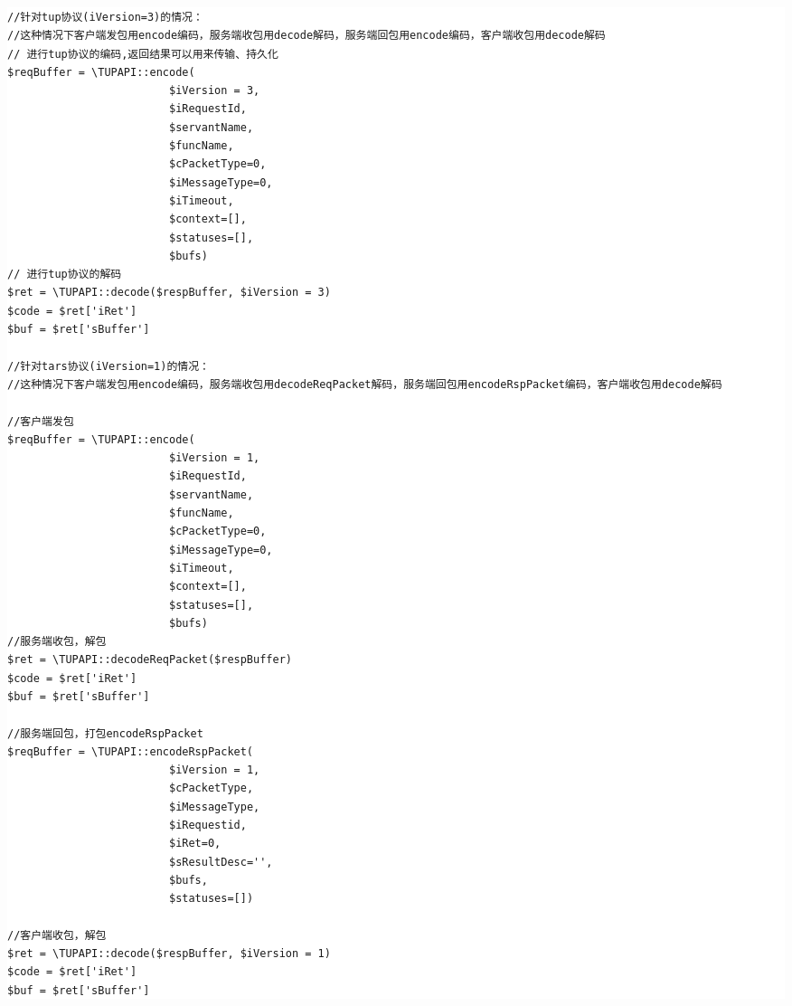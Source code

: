 ```
//针对tup协议(iVersion=3)的情况：
//这种情况下客户端发包用encode编码，服务端收包用decode解码，服务端回包用encode编码，客户端收包用decode解码
// 进行tup协议的编码,返回结果可以用来传输、持久化
$reqBuffer = \TUPAPI::encode(
                         $iVersion = 3,
                         $iRequestId,
                         $servantName,
                         $funcName,
                         $cPacketType=0,
                         $iMessageType=0,
                         $iTimeout,
                         $context=[],
                         $statuses=[],
                         $bufs)
// 进行tup协议的解码
$ret = \TUPAPI::decode($respBuffer, $iVersion = 3)
$code = $ret['iRet']
$buf = $ret['sBuffer']

//针对tars协议(iVersion=1)的情况：
//这种情况下客户端发包用encode编码，服务端收包用decodeReqPacket解码，服务端回包用encodeRspPacket编码，客户端收包用decode解码

//客户端发包
$reqBuffer = \TUPAPI::encode(
                         $iVersion = 1,
                         $iRequestId,
                         $servantName,
                         $funcName,
                         $cPacketType=0,
                         $iMessageType=0,
                         $iTimeout,
                         $context=[],
                         $statuses=[],
                         $bufs)
//服务端收包，解包
$ret = \TUPAPI::decodeReqPacket($respBuffer)
$code = $ret['iRet']
$buf = $ret['sBuffer']

//服务端回包，打包encodeRspPacket
$reqBuffer = \TUPAPI::encodeRspPacket(
                         $iVersion = 1,
                         $cPacketType,
                         $iMessageType,
                         $iRequestid,
                         $iRet=0,
                         $sResultDesc='',
                         $bufs,
                         $statuses=[])
                         
//客户端收包，解包
$ret = \TUPAPI::decode($respBuffer, $iVersion = 1)
$code = $ret['iRet']
$buf = $ret['sBuffer']
```
